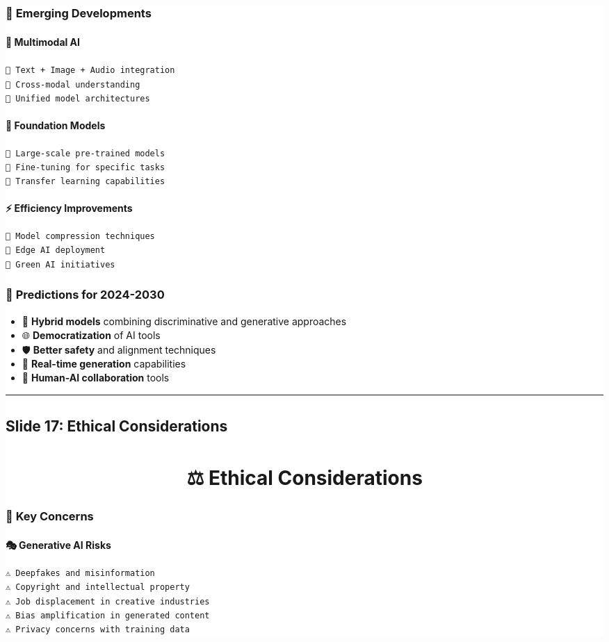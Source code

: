 ### 🌟 **Emerging Developments**

#### 🤖 **Multimodal AI**
```
🔹 Text + Image + Audio integration
🔹 Cross-modal understanding
🔹 Unified model architectures
```

#### 🧠 **Foundation Models**
```
🔹 Large-scale pre-trained models
🔹 Fine-tuning for specific tasks
🔹 Transfer learning capabilities
```

#### ⚡ **Efficiency Improvements**
```
🔹 Model compression techniques
🔹 Edge AI deployment
🔹 Green AI initiatives
```

### 🔮 **Predictions for 2024-2030**
- 🎯 **Hybrid models** combining discriminative and generative approaches
- 🌐 **Democratization** of AI tools
- 🛡️ **Better safety** and alignment techniques
- 🔄 **Real-time generation** capabilities
- 🤝 **Human-AI collaboration** tools

---

## **Slide 17: Ethical Considerations**

<div align="center">

# ⚖️ **Ethical Considerations**

</div>

### 🚨 **Key Concerns**

#### 🎭 **Generative AI Risks**
```
⚠️ Deepfakes and misinformation
⚠️ Copyright and intellectual property
⚠️ Job displacement in creative industries
⚠️ Bias amplification in generated content
⚠️ Privacy concerns with training data
```
